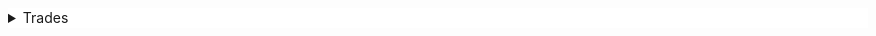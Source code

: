 <details><summary>Trades</summary>

<code>In: 2022-03-31 08:37:00		Out: 2022-03-31 12:46:05		Total Position Time: 249:05		Total Move Up: -30.75		Total to Date: -30.75</code> <br />
<code>In: 2022-05-02 08:07:00		Out: 2022-05-02 12:46:05		Total Position Time: 279:05		Total Move Up: 6.00		Total to Date: -24.75</code> <br />
<code>In: 2022-05-02 08:22:00		Out: 2022-05-02 12:46:05		Total Position Time: 264:05		Total Move Up: 16.25		Total to Date: -8.50</code> <br />
